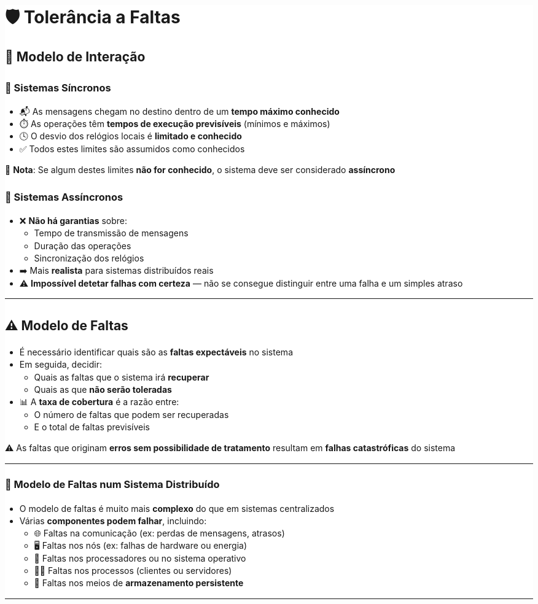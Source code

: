 # 🛡️ Tolerância a Faltas

## 🔄 Modelo de Interação

### 🔁 Sistemas Síncronos

-   📬 As mensagens chegam no destino dentro de um **tempo máximo conhecido**
-   ⏱️ As operações têm **tempos de execução previsíveis** (mínimos e máximos)
-   🕓 O desvio dos relógios locais é **limitado e conhecido**
-   ✅ Todos estes limites são assumidos como conhecidos

📌 **Nota**: Se algum destes limites **não for conhecido**, o sistema deve ser considerado **assíncrono**

### 🔁 Sistemas Assíncronos

-   ❌ **Não há garantias** sobre:
    -   Tempo de transmissão de mensagens
    -   Duração das operações
    -   Sincronização dos relógios
-   ➡️ Mais **realista** para sistemas distribuídos reais
-   ⚠️ **Impossível detetar falhas com certeza** — não se consegue distinguir entre uma falha e um simples atraso

---

## ⚠️ Modelo de Faltas

-   É necessário identificar quais são as **faltas expectáveis** no sistema
-   Em seguida, decidir:
    -   Quais as faltas que o sistema irá **recuperar**
    -   Quais as que **não serão toleradas**
-   📊 A **taxa de cobertura** é a razão entre:
    -   O número de faltas que podem ser recuperadas
    -   E o total de faltas previsíveis

⚠️ As faltas que originam **erros sem possibilidade de tratamento** resultam em **falhas catastróficas** do sistema

---

### 🧩 Modelo de Faltas num Sistema Distribuído

-   O modelo de faltas é muito mais **complexo** do que em sistemas centralizados
-   Várias **componentes podem falhar**, incluindo:
    -   🌐 Faltas na comunicação (ex: perdas de mensagens, atrasos)
    -   🖥️ Faltas nos nós (ex: falhas de hardware ou energia)
    -   🧠 Faltas nos processadores ou no sistema operativo
    -   🧑‍💻 Faltas nos processos (clientes ou servidores)
    -   💾 Faltas nos meios de **armazenamento persistente**

---
